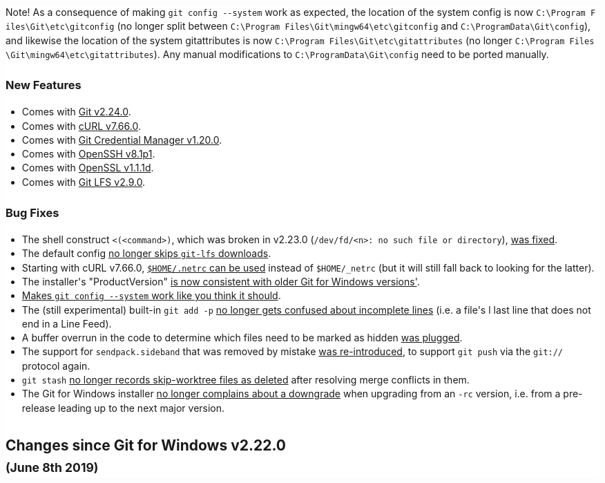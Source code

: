<p>Note! As a consequence of making <code>git config --system</code> work as expected, the location of the system config is now <code>C:\Program Files\Git\etc\gitconfig</code> (no longer split between <code>C:\Program Files\Git\mingw64\etc\gitconfig</code> and <code>C:\ProgramData\Git\config</code>), and likewise the location of the system gitattributes is now <code>C:\Program Files\Git\etc\gitattributes</code> (no longer <code>C:\Program Files\Git\mingw64\etc\gitattributes</code>). Any manual modifications to <code>C:\ProgramData\Git\config</code> need to be ported manually.</p>

<h3>New Features</h3>

<ul>
<li>Comes with <a href="https://github.com/git/git/blob/v2.24.0/Documentation/RelNotes/2.24.0.txt">Git v2.24.0</a>.</li>
<li>Comes with <a href="https://curl.haxx.se/changes.html#7_66_0">cURL v7.66.0</a>.</li>
<li>Comes with <a href="https://github.com/Microsoft/Git-Credential-Manager-for-Windows/releases/tag/1.20.0">Git Credential Manager v1.20.0</a>.</li>
<li>Comes with <a href="https://www.openssh.com/txt/release-8.1">OpenSSH v8.1p1</a>.</li>
<li>Comes with <a href="https://www.openssl.org/news/openssl-1.1.1-notes.html">OpenSSL v1.1.1d</a>.</li>
<li>Comes with <a href="https://github.com/git-lfs/git-lfs/releases/tag/v2.9.0">Git LFS v2.9.0</a>.</li>
</ul>

<h3>Bug Fixes</h3>

<ul>
<li>The shell construct <code>&lt;(&lt;command&gt;)</code>, which was broken in v2.23.0 (<code>/dev/fd/&lt;n&gt;: no such file or directory</code>), <a href="https://github.com/git-for-windows/build-extra/pull/255">was fixed</a>.</li>
<li>The default config <a href="https://github.com/git-for-windows/build-extra/pull/256">no longer skips <code>git-lfs</code> downloads</a>.</li>
<li>Starting with cURL v7.66.0, <a href="https://github.com/curl/curl/commit/f9c7ba9096ec29db2536481d8e9ebe314e007f0c"><code>$HOME/.netrc</code> can be used</a> instead of <code>$HOME/_netrc</code> (but it will still fall back to looking for the latter).</li>
<li>The installer's "ProductVersion" <a href="https://github.com/git-for-windows/build-extra/pull/257">is now consistent with older Git for Windows versions'</a>.</li>
<li><a href="https://github.com/git-for-windows/git/pull/2358">Makes <code>git config --system</code> work like you think it should</a>.</li>
<li>The (still experimental) built-in <code>git add -p</code> <a href="https://github.com/git-for-windows/git/pull/2368">no longer gets confused about incomplete lines</a> (i.e. a file's l last line that does not end in a Line Feed).</li>
<li>A buffer overrun in the code to determine which files need to be marked as hidden <a href="https://github.com/git-for-windows/git/pull/2371">was plugged</a>.</li>
<li>The support for <code>sendpack.sideband</code> that was removed by mistake <a href="https://github.com/git-for-windows/git/pull/2375">was re-introduced</a>, to support <code>git push</code> via the <code>git://</code> protocol again.</li>
<li><code>git stash</code> <a href="https://github.com/git-for-windows/git/pull/2378">no longer records skip-worktree files as deleted</a> after resolving merge conflicts in them.</li>
<li>The Git for Windows installer <a href="https://github.com/git-for-windows/build-extra/pull/264">no longer complains about a downgrade</a> when upgrading from an <code>-rc</code> version, i.e. from a pre-release leading up to the next major version.</li>
</ul>

</div><h2 id="v2.23.0" nr="10" class="collapsible"> Changes since Git for Windows v2.22.0<br /><small>(June 8th 2019)</small></h2><div>
